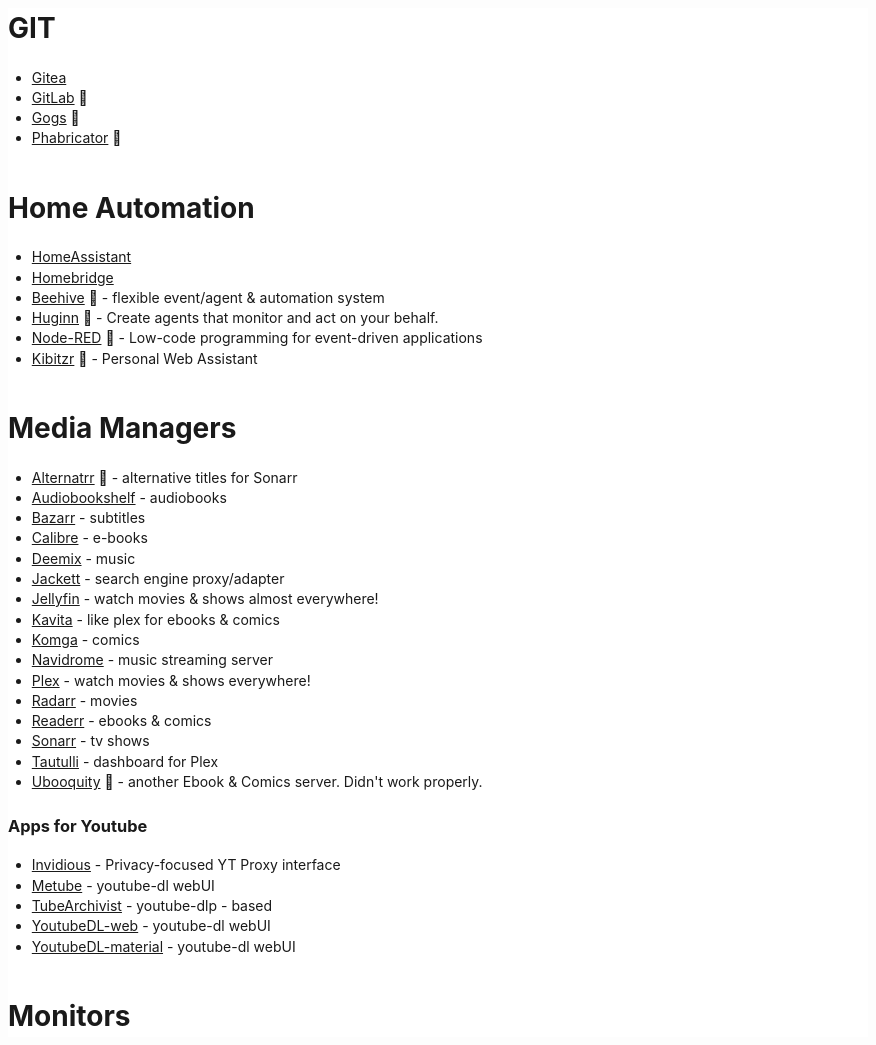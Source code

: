 

# GIT
- [Gitea](apps/git/gitea.md)
- [GitLab](https://about.gitlab.com/) 🔗
- [Gogs](https://gogs.io/) 🔗
- [Phabricator](https://secure.phabricator.com/book/phabricator/article/configuration_guide/) 🔗



# Home Automation
- [HomeAssistant](apps/home-automation/home-assistant.md)
- [Homebridge](apps/home-automation/homebridge.md)
- [Beehive](https://github.com/muesli/beehive) 🔗 - flexible event/agent & automation system
- [Huginn](https://github.com/huginn/huginn) 🔗 - Create agents that monitor and act on your behalf.
- [Node-RED](https://nodered.org/) 🔗 - Low-code programming for event-driven applications
- [Kibitzr](https://kibitzr.github.io/) 🔗 - Personal Web Assistant



# Media Managers
- [Alternatrr](https://github.com/TheUltimateC0der/alternatrr) 🔗 - alternative titles for Sonarr
- [Audiobookshelf](apps/media/audiobookshelf.md) - audiobooks
- [Bazarr](apps/media/bazarr.md) - subtitles
- [Calibre](apps/media/calibre.md) - e-books
- [Deemix](apps/media/deemix.md) - music
- [Jackett](apps/media/jackett.md) - search engine proxy/adapter
- [Jellyfin](apps/media/jellyfin.md) - watch movies & shows almost everywhere!
- [Kavita](apps/media/kavita.md) - like plex for ebooks & comics
- [Komga](apps/media/komga.md) - comics
- [Navidrome](apps/media/navidrome.md) - music streaming server
- [Plex](apps/media/plex.md) - watch movies & shows everywhere!
- [Radarr](apps/media/radarr.md) - movies
- [Readerr](apps/media/readerr.md) - ebooks & comics
- [Sonarr](apps/media/sonarr.md) - tv shows
- [Tautulli](apps/media/tautulli.md) - dashboard for Plex
- [Ubooquity](http://vaemendis.net/ubooquity) 🔗 - another Ebook & Comics server. Didn't work properly.



### Apps for Youtube
- [Invidious](apps/media/invidious.md) - Privacy-focused YT Proxy interface
- [Metube](apps/media/metube.md) - youtube-dl webUI
- [TubeArchivist](apps/media/tubearchivist.md) - youtube-dlp - based
- [YoutubeDL-web](apps/media/youtubedl-web.md) - youtube-dl webUI
- [YoutubeDL-material](apps/media/youtubedl-material.md) - youtube-dl webUI



# Monitors
